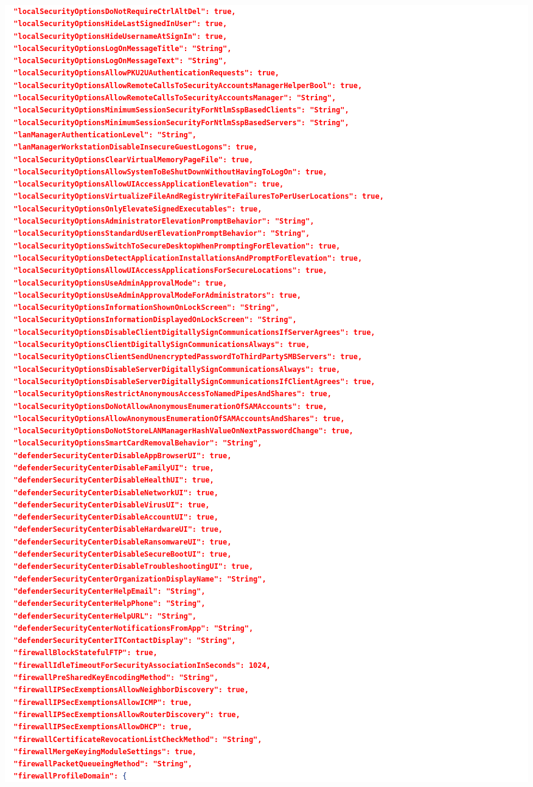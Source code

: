``` json
  "localSecurityOptionsDoNotRequireCtrlAltDel": true,
  "localSecurityOptionsHideLastSignedInUser": true,
  "localSecurityOptionsHideUsernameAtSignIn": true,
  "localSecurityOptionsLogOnMessageTitle": "String",
  "localSecurityOptionsLogOnMessageText": "String",
  "localSecurityOptionsAllowPKU2UAuthenticationRequests": true,
  "localSecurityOptionsAllowRemoteCallsToSecurityAccountsManagerHelperBool": true,
  "localSecurityOptionsAllowRemoteCallsToSecurityAccountsManager": "String",
  "localSecurityOptionsMinimumSessionSecurityForNtlmSspBasedClients": "String",
  "localSecurityOptionsMinimumSessionSecurityForNtlmSspBasedServers": "String",
  "lanManagerAuthenticationLevel": "String",
  "lanManagerWorkstationDisableInsecureGuestLogons": true,
  "localSecurityOptionsClearVirtualMemoryPageFile": true,
  "localSecurityOptionsAllowSystemToBeShutDownWithoutHavingToLogOn": true,
  "localSecurityOptionsAllowUIAccessApplicationElevation": true,
  "localSecurityOptionsVirtualizeFileAndRegistryWriteFailuresToPerUserLocations": true,
  "localSecurityOptionsOnlyElevateSignedExecutables": true,
  "localSecurityOptionsAdministratorElevationPromptBehavior": "String",
  "localSecurityOptionsStandardUserElevationPromptBehavior": "String",
  "localSecurityOptionsSwitchToSecureDesktopWhenPromptingForElevation": true,
  "localSecurityOptionsDetectApplicationInstallationsAndPromptForElevation": true,
  "localSecurityOptionsAllowUIAccessApplicationsForSecureLocations": true,
  "localSecurityOptionsUseAdminApprovalMode": true,
  "localSecurityOptionsUseAdminApprovalModeForAdministrators": true,
  "localSecurityOptionsInformationShownOnLockScreen": "String",
  "localSecurityOptionsInformationDisplayedOnLockScreen": "String",
  "localSecurityOptionsDisableClientDigitallySignCommunicationsIfServerAgrees": true,
  "localSecurityOptionsClientDigitallySignCommunicationsAlways": true,
  "localSecurityOptionsClientSendUnencryptedPasswordToThirdPartySMBServers": true,
  "localSecurityOptionsDisableServerDigitallySignCommunicationsAlways": true,
  "localSecurityOptionsDisableServerDigitallySignCommunicationsIfClientAgrees": true,
  "localSecurityOptionsRestrictAnonymousAccessToNamedPipesAndShares": true,
  "localSecurityOptionsDoNotAllowAnonymousEnumerationOfSAMAccounts": true,
  "localSecurityOptionsAllowAnonymousEnumerationOfSAMAccountsAndShares": true,
  "localSecurityOptionsDoNotStoreLANManagerHashValueOnNextPasswordChange": true,
  "localSecurityOptionsSmartCardRemovalBehavior": "String",
  "defenderSecurityCenterDisableAppBrowserUI": true,
  "defenderSecurityCenterDisableFamilyUI": true,
  "defenderSecurityCenterDisableHealthUI": true,
  "defenderSecurityCenterDisableNetworkUI": true,
  "defenderSecurityCenterDisableVirusUI": true,
  "defenderSecurityCenterDisableAccountUI": true,
  "defenderSecurityCenterDisableHardwareUI": true,
  "defenderSecurityCenterDisableRansomwareUI": true,
  "defenderSecurityCenterDisableSecureBootUI": true,
  "defenderSecurityCenterDisableTroubleshootingUI": true,
  "defenderSecurityCenterOrganizationDisplayName": "String",
  "defenderSecurityCenterHelpEmail": "String",
  "defenderSecurityCenterHelpPhone": "String",
  "defenderSecurityCenterHelpURL": "String",
  "defenderSecurityCenterNotificationsFromApp": "String",
  "defenderSecurityCenterITContactDisplay": "String",
  "firewallBlockStatefulFTP": true,
  "firewallIdleTimeoutForSecurityAssociationInSeconds": 1024,
  "firewallPreSharedKeyEncodingMethod": "String",
  "firewallIPSecExemptionsAllowNeighborDiscovery": true,
  "firewallIPSecExemptionsAllowICMP": true,
  "firewallIPSecExemptionsAllowRouterDiscovery": true,
  "firewallIPSecExemptionsAllowDHCP": true,
  "firewallCertificateRevocationListCheckMethod": "String",
  "firewallMergeKeyingModuleSettings": true,
  "firewallPacketQueueingMethod": "String",
  "firewallProfileDomain": {
```